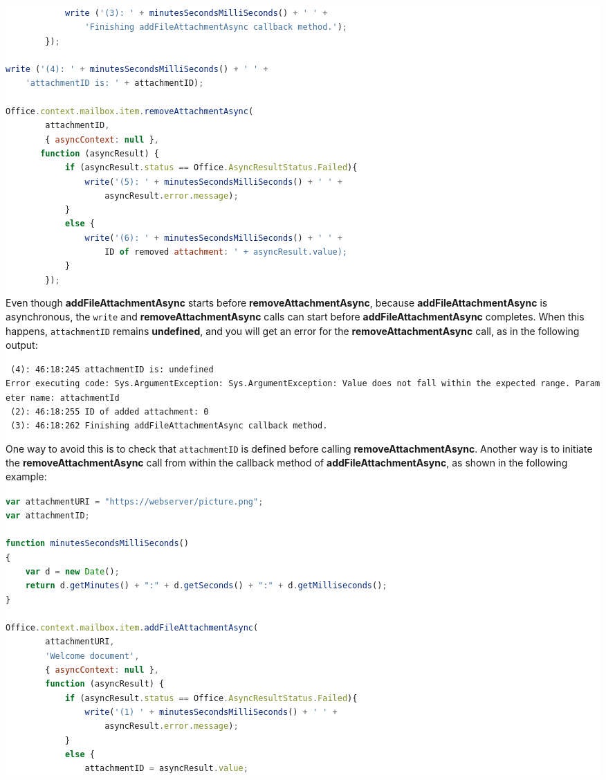 ```js
            write ('(3): ' + minutesSecondsMilliSeconds() + ' ' + 
                'Finishing addFileAttachmentAsync callback method.');
        });

write ('(4): ' + minutesSecondsMilliSeconds() + ' ' + 
    'attachmentID is: ' + attachmentID);

Office.context.mailbox.item.removeAttachmentAsync(
        attachmentID,      
        { asyncContext: null },
       function (asyncResult) {
            if (asyncResult.status == Office.AsyncResultStatus.Failed){
                write('(5): ' + minutesSecondsMilliSeconds() + ' ' + 
                    asyncResult.error.message);
            }
            else {           
                write('(6): ' + minutesSecondsMilliSeconds() + ' ' + 
                    ID of removed attachment: ' + asyncResult.value);
            }
        });


```

Even though  **addFileAttachmentAsync** starts before **removeAttachmentAsync**, because  **addFileAttachmentAsync** is asynchronous, the `write` and **removeAttachmentAsync** calls can start before **addFileAttachmentAsync** completes. When this happens, `attachmentID` remains **undefined**, and you will get an error for the  **removeAttachmentAsync** call, as in the following output:




```
 (4): 46:18:245 attachmentID is: undefined
Error executing code: Sys.ArgumentException: Sys.ArgumentException: Value does not fall within the expected range. Parameter name: attachmentId
 (2): 46:18:255 ID of added attachment: 0
 (3): 46:18:262 Finishing addFileAttachmentAsync callback method.
```

One way to avoid this is to check that  `attachmentID` is defined before calling **removeAttachmentAsync**. Another way is to initiate the  **removeAttachmentAsync** call from within the callback method of **addFileAttachmentAsync**, as shown in the following example:




```js
var attachmentURI = "https://webserver/picture.png";
var attachmentID;

function minutesSecondsMilliSeconds()
{
    var d = new Date();
    return d.getMinutes() + ":" + d.getSeconds() + ":" + d.getMilliseconds();
}

Office.context.mailbox.item.addFileAttachmentAsync(
        attachmentURI,
        'Welcome document',
        { asyncContext: null },
        function (asyncResult) {
            if (asyncResult.status == Office.AsyncResultStatus.Failed){
                write('(1) ' + minutesSecondsMilliSeconds() + ' ' + 
                    asyncResult.error.message);
            }
            else {
                attachmentID = asyncResult.value;
```